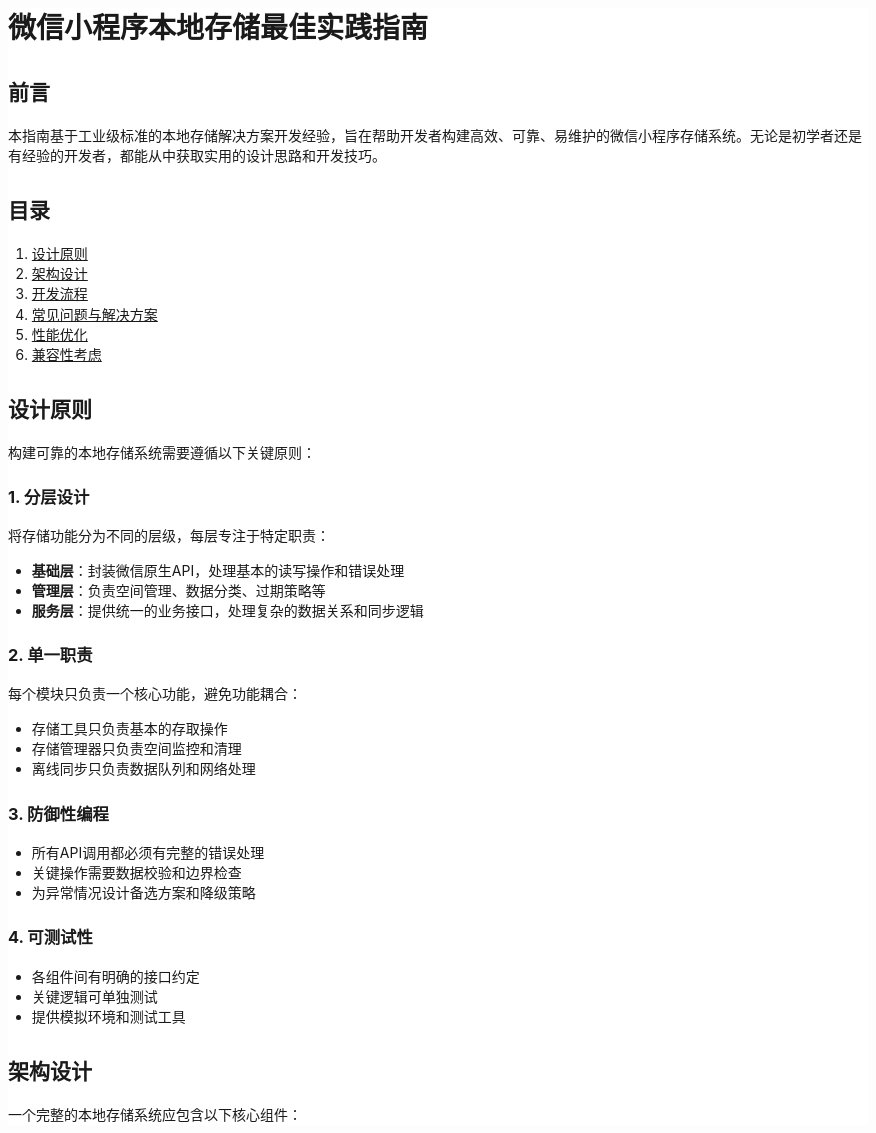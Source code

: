 # 微信小程序本地存储最佳实践指南

## 前言

本指南基于工业级标准的本地存储解决方案开发经验，旨在帮助开发者构建高效、可靠、易维护的微信小程序存储系统。无论是初学者还是有经验的开发者，都能从中获取实用的设计思路和开发技巧。

## 目录

1. [设计原则](#设计原则)
2. [架构设计](#架构设计)
3. [开发流程](#开发流程)
4. [常见问题与解决方案](#常见问题与解决方案)
5. [性能优化](#性能优化)
6. [兼容性考虑](#兼容性考虑)

## 设计原则

构建可靠的本地存储系统需要遵循以下关键原则：

### 1. 分层设计

将存储功能分为不同的层级，每层专注于特定职责：

- **基础层**：封装微信原生API，处理基本的读写操作和错误处理
- **管理层**：负责空间管理、数据分类、过期策略等
- **服务层**：提供统一的业务接口，处理复杂的数据关系和同步逻辑

### 2. 单一职责

每个模块只负责一个核心功能，避免功能耦合：

- 存储工具只负责基本的存取操作
- 存储管理器只负责空间监控和清理
- 离线同步只负责数据队列和网络处理

### 3. 防御性编程

- 所有API调用都必须有完整的错误处理
- 关键操作需要数据校验和边界检查
- 为异常情况设计备选方案和降级策略

### 4. 可测试性

- 各组件间有明确的接口约定
- 关键逻辑可单独测试
- 提供模拟环境和测试工具

## 架构设计

一个完整的本地存储系统应包含以下核心组件：
